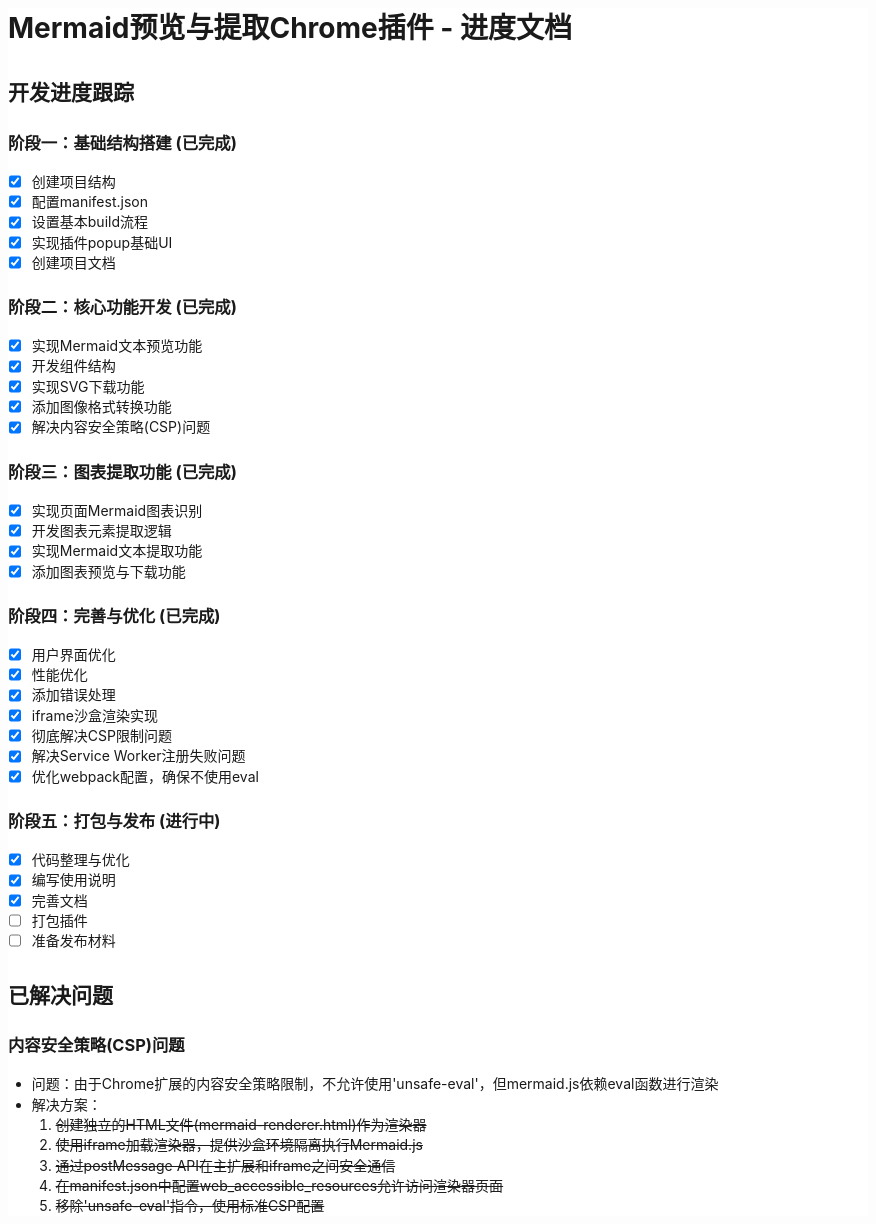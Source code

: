 # Mermaid预览与提取Chrome插件 - 进度文档

## 开发进度跟踪

### 阶段一：基础结构搭建 (已完成)
- [x] 创建项目结构
- [x] 配置manifest.json
- [x] 设置基本build流程
- [x] 实现插件popup基础UI
- [x] 创建项目文档

### 阶段二：核心功能开发 (已完成)
- [x] 实现Mermaid文本预览功能
- [x] 开发组件结构
- [x] 实现SVG下载功能
- [x] 添加图像格式转换功能
- [x] 解决内容安全策略(CSP)问题

### 阶段三：图表提取功能 (已完成)
- [x] 实现页面Mermaid图表识别
- [x] 开发图表元素提取逻辑
- [x] 实现Mermaid文本提取功能
- [x] 添加图表预览与下载功能

### 阶段四：完善与优化 (已完成)
- [x] 用户界面优化
- [x] 性能优化
- [x] 添加错误处理
- [x] iframe沙盒渲染实现
- [x] 彻底解决CSP限制问题
- [x] 解决Service Worker注册失败问题
- [x] 优化webpack配置，确保不使用eval

### 阶段五：打包与发布 (进行中)
- [x] 代码整理与优化
- [x] 编写使用说明
- [x] 完善文档
- [ ] 打包插件
- [ ] 准备发布材料

## 已解决问题

### 内容安全策略(CSP)问题
- 问题：由于Chrome扩展的内容安全策略限制，不允许使用'unsafe-eval'，但mermaid.js依赖eval函数进行渲染
- 解决方案：
  1. ~~创建独立的HTML文件(mermaid-renderer.html)作为渲染器~~
  2. ~~使用iframe加载渲染器，提供沙盒环境隔离执行Mermaid.js~~
  3. ~~通过postMessage API在主扩展和iframe之间安全通信~~
  4. ~~在manifest.json中配置web_accessible_resources允许访问渲染器页面~~
  5. ~~移除'unsafe-eval'指令，使用标准CSP配置~~
